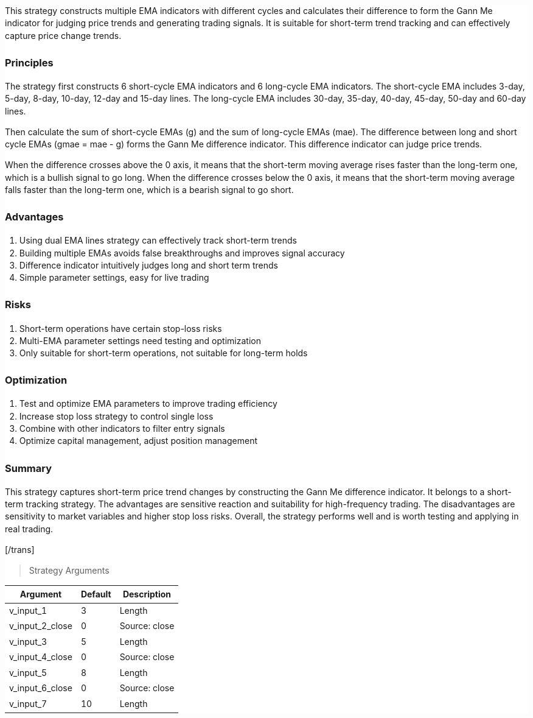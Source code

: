 This strategy constructs multiple EMA indicators with different cycles and calculates their difference to form the Gann Me indicator for judging price trends and generating trading signals. It is suitable for short-term trend tracking and can effectively capture price change trends.

### Principles  

The strategy first constructs 6 short-cycle EMA indicators and 6 long-cycle EMA indicators. The short-cycle EMA includes 3-day, 5-day, 8-day, 10-day, 12-day and 15-day lines. The long-cycle EMA includes 30-day, 35-day, 40-day, 45-day, 50-day and 60-day lines.

Then calculate the sum of short-cycle EMAs (g) and the sum of long-cycle EMAs (mae). The difference between long and short cycle EMAs (gmae = mae - g) forms the Gann Me difference indicator. This difference indicator can judge price trends.  

When the difference crosses above the 0 axis, it means that the short-term moving average rises faster than the long-term one, which is a bullish signal to go long. When the difference crosses below the 0 axis, it means that the short-term moving average falls faster than the long-term one, which is a bearish signal to go short.

### Advantages

1. Using dual EMA lines strategy can effectively track short-term trends  
2. Building multiple EMAs avoids false breakthroughs and improves signal accuracy    
3. Difference indicator intuitively judges long and short term trends  
4. Simple parameter settings, easy for live trading

### Risks 

1. Short-term operations have certain stop-loss risks  
2. Multi-EMA parameter settings need testing and optimization
3. Only suitable for short-term operations, not suitable for long-term holds

### Optimization

1. Test and optimize EMA parameters to improve trading efficiency 
2. Increase stop loss strategy to control single loss  
3. Combine with other indicators to filter entry signals
4. Optimize capital management, adjust position management
  

### Summary  

This strategy captures short-term price trend changes by constructing the Gann Me difference indicator. It belongs to a short-term tracking strategy. The advantages are sensitive reaction and suitability for high-frequency trading. The disadvantages are sensitivity to market variables and higher stop loss risks. Overall, the strategy performs well and is worth testing and applying in real trading.

[/trans]

> Strategy Arguments



|Argument|Default|Description|
|----|----|----|
|v_input_1|3|Length|
|v_input_2_close|0|Source: close|high|low|open|hl2|hlc3|hlcc4|ohlc4|
|v_input_3|5|Length|
|v_input_4_close|0|Source: close|high|low|open|hl2|hlc3|hlcc4|ohlc4|
|v_input_5|8|Length|
|v_input_6_close|0|Source: close|high|low|open|hl2|hlc3|hlcc4|ohlc4|
|v_input_7|10|Length|